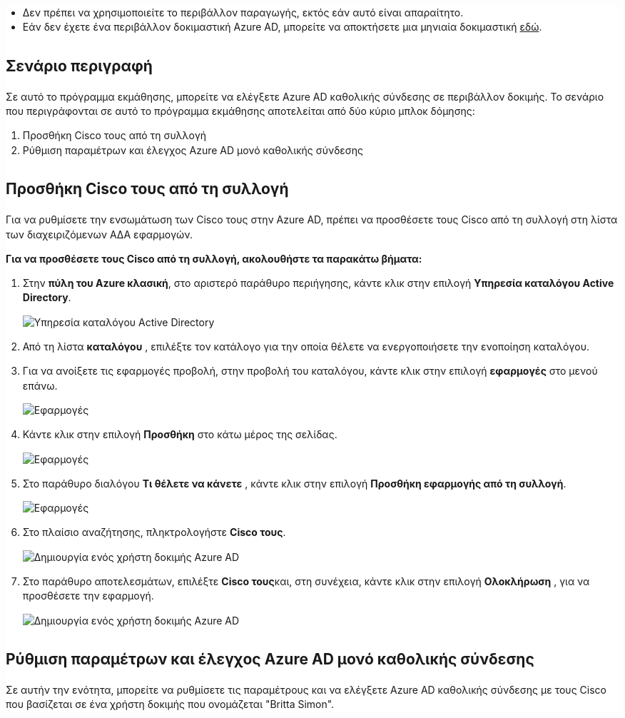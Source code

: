 - Δεν πρέπει να χρησιμοποιείτε το περιβάλλον παραγωγής, εκτός εάν αυτό είναι απαραίτητο.
- Εάν δεν έχετε ένα περιβάλλον δοκιμαστική Azure AD, μπορείτε να αποκτήσετε μια μηνιαία δοκιμαστική [εδώ](https://azure.microsoft.com/pricing/free-trial/).


## <a name="scenario-description"></a>Σενάριο περιγραφή
Σε αυτό το πρόγραμμα εκμάθησης, μπορείτε να ελέγξετε Azure AD καθολικής σύνδεσης σε περιβάλλον δοκιμής. Το σενάριο που περιγράφονται σε αυτό το πρόγραμμα εκμάθησης αποτελείται από δύο κύριο μπλοκ δόμησης:

1. Προσθήκη Cisco τους από τη συλλογή
2. Ρύθμιση παραμέτρων και έλεγχος Azure AD μονό καθολικής σύνδεσης


## <a name="adding-cisco-spark-from-the-gallery"></a>Προσθήκη Cisco τους από τη συλλογή
Για να ρυθμίσετε την ενσωμάτωση των Cisco τους στην Azure AD, πρέπει να προσθέσετε τους Cisco από τη συλλογή στη λίστα των διαχειριζόμενων ΑΔΑ εφαρμογών.

**Για να προσθέσετε τους Cisco από τη συλλογή, ακολουθήστε τα παρακάτω βήματα:**

1. Στην **πύλη του Azure κλασική**, στο αριστερό παράθυρο περιήγησης, κάντε κλικ στην επιλογή **Υπηρεσία καταλόγου Active Directory**. 

    ![Υπηρεσία καταλόγου Active Directory][1]

2. Από τη λίστα **καταλόγου** , επιλέξτε τον κατάλογο για την οποία θέλετε να ενεργοποιήσετε την ενοποίηση καταλόγου.

3. Για να ανοίξετε τις εφαρμογές προβολή, στην προβολή του καταλόγου, κάντε κλικ στην επιλογή **εφαρμογές** στο μενού επάνω.

    ![Εφαρμογές][2]

4. Κάντε κλικ στην επιλογή **Προσθήκη** στο κάτω μέρος της σελίδας.

    ![Εφαρμογές][3]

5. Στο παράθυρο διαλόγου **Τι θέλετε να κάνετε** , κάντε κλικ στην επιλογή **Προσθήκη εφαρμογής από τη συλλογή**.

    ![Εφαρμογές][4]

6. Στο πλαίσιο αναζήτησης, πληκτρολογήστε **Cisco τους**.

    ![Δημιουργία ενός χρήστη δοκιμής Azure AD](./media/active-directory-saas-cisco-spark-tutorial/tutorial_cisco_spark_01.png)

7. Στο παράθυρο αποτελεσμάτων, επιλέξτε **Cisco τους**και, στη συνέχεια, κάντε κλικ στην επιλογή **Ολοκλήρωση** , για να προσθέσετε την εφαρμογή.

    ![Δημιουργία ενός χρήστη δοκιμής Azure AD](./media/active-directory-saas-cisco-spark-tutorial/tutorial_cisco_spark_02.png)

##  <a name="configuring-and-testing-azure-ad-single-sign-on"></a>Ρύθμιση παραμέτρων και έλεγχος Azure AD μονό καθολικής σύνδεσης
Σε αυτήν την ενότητα, μπορείτε να ρυθμίσετε τις παραμέτρους και να ελέγξετε Azure AD καθολικής σύνδεσης με τους Cisco που βασίζεται σε ένα χρήστη δοκιμής που ονομάζεται "Britta Simon".


[1]: ./media/active-directory-saas-cisco-spark-tutorial/tutorial_general_01.png
[2]: ./media/active-directory-saas-cisco-spark-tutorial/tutorial_general_02.png
[3]: ./media/active-directory-saas-cisco-spark-tutorial/tutorial_general_03.png
[4]: ./media/active-directory-saas-cisco-spark-tutorial/tutorial_general_04.png
[5]: ./media/active-directory-saas-cisco-spark-tutorial/tutorial_general_05.png
[6]: ./media/active-directory-saas-cisco-spark-tutorial/tutorial_general_06.png
[7]:  ./media/active-directory-saas-cisco-spark-tutorial/tutorial_general_050.png
[10]: ./media/active-directory-saas-cisco-spark-tutorial/tutorial_general_060.png
[11]: ./media/active-directory-saas-cisco-spark-tutorial/tutorial_general_070.png
[20]: ./media/active-directory-saas-cisco-spark-tutorial/tutorial_general_100.png
[200]: ./media/active-directory-saas-cisco-spark-tutorial/tutorial_general_200.png
[201]: ./media/active-directory-saas-cisco-spark-tutorial/tutorial_general_201.png
[203]: ./media/active-directory-saas-cisco-spark-tutorial/tutorial_general_203.png
[204]: ./media/active-directory-saas-cisco-spark-tutorial/tutorial_general_204.png
[205]: ./media/active-directory-saas-cisco-spark-tutorial/tutorial_general_205.png